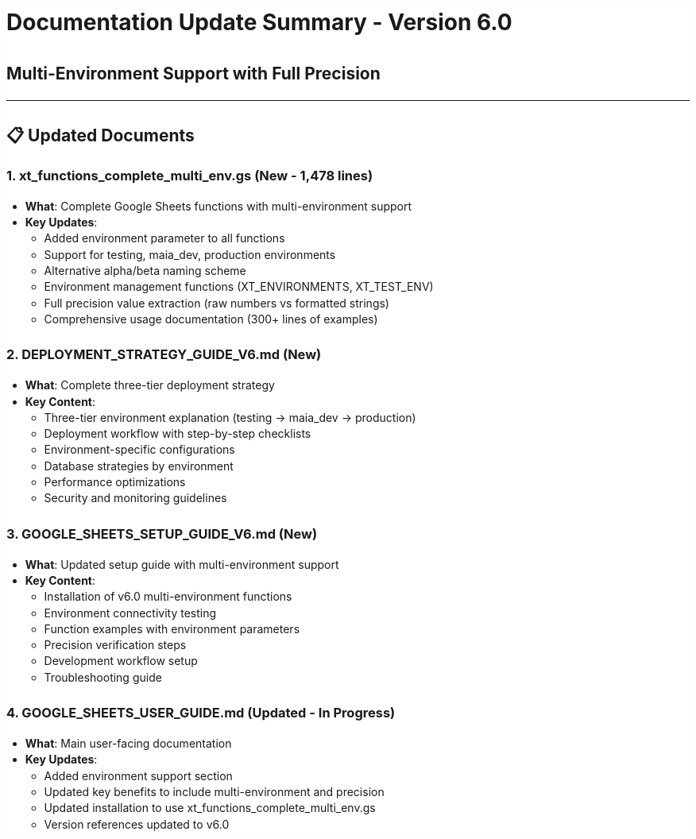 # Documentation Update Summary - Version 6.0
## Multi-Environment Support with Full Precision

---

## 📋 Updated Documents

### 1. **xt_functions_complete_multi_env.gs** (New - 1,478 lines)
- **What**: Complete Google Sheets functions with multi-environment support
- **Key Updates**:
  - Added environment parameter to all functions
  - Support for testing, maia_dev, production environments
  - Alternative alpha/beta naming scheme
  - Environment management functions (XT_ENVIRONMENTS, XT_TEST_ENV)
  - Full precision value extraction (raw numbers vs formatted strings)
  - Comprehensive usage documentation (300+ lines of examples)

### 2. **DEPLOYMENT_STRATEGY_GUIDE_V6.md** (New)
- **What**: Complete three-tier deployment strategy
- **Key Content**:
  - Three-tier environment explanation (testing → maia_dev → production)
  - Deployment workflow with step-by-step checklists
  - Environment-specific configurations
  - Database strategies by environment
  - Performance optimizations
  - Security and monitoring guidelines

### 3. **GOOGLE_SHEETS_SETUP_GUIDE_V6.md** (New)
- **What**: Updated setup guide with multi-environment support
- **Key Content**:
  - Installation of v6.0 multi-environment functions
  - Environment connectivity testing
  - Function examples with environment parameters
  - Precision verification steps
  - Development workflow setup
  - Troubleshooting guide

### 4. **GOOGLE_SHEETS_USER_GUIDE.md** (Updated - In Progress)
- **What**: Main user-facing documentation
- **Key Updates**:
  - Added environment support section
  - Updated key benefits to include multi-environment and precision
  - Updated installation to use xt_functions_complete_multi_env.gs
  - Version references updated to v6.0
